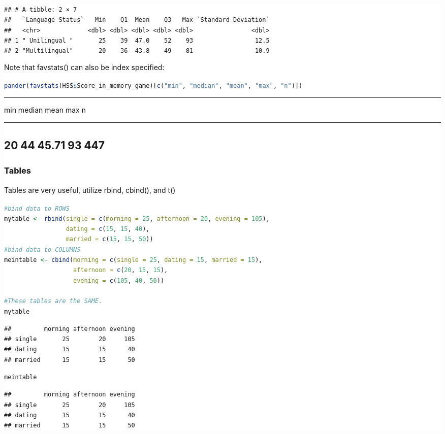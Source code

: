 ```
## # A tibble: 2 × 7
##   `Language Status`   Min    Q1  Mean    Q3   Max `Standard Deviation`
##   <chr>             <dbl> <dbl> <dbl> <dbl> <dbl>                <dbl>
## 1 " Unilingual "       25    39  47.0    52    93                 12.5
## 2 "Multilingual"       20    36  43.8    49    81                 10.9
```

Note that favstats() can also be index specified:

```r
pander(favstats(HSS$Score_in_memory_game)[c("min", "median", "mean", "max", "n")])
```


----------------------------------
 min   median   mean    max    n  
----- -------- ------- ----- -----
 20      44     45.71   93    447 
----------------------------------


### Tables
Tables are very useful, utilize rbind, cbind(), and t()

```r
#bind data to ROWS
mytable <- rbind(single = c(morning = 25, afternoon = 20, evening = 105),
                 dating = c(15, 15, 40),
                 married = c(15, 15, 50))
#bind data to COLUMNS
meintable <- cbind(morning = c(single = 25, dating = 15, married = 15),
                   afternoon = c(20, 15, 15),
                   evening = c(105, 40, 50))

#These tables are the SAME.
mytable
```

```
##         morning afternoon evening
## single       25        20     105
## dating       15        15      40
## married      15        15      50
```

```r
meintable
```

```
##         morning afternoon evening
## single       25        20     105
## dating       15        15      40
## married      15        15      50
```
